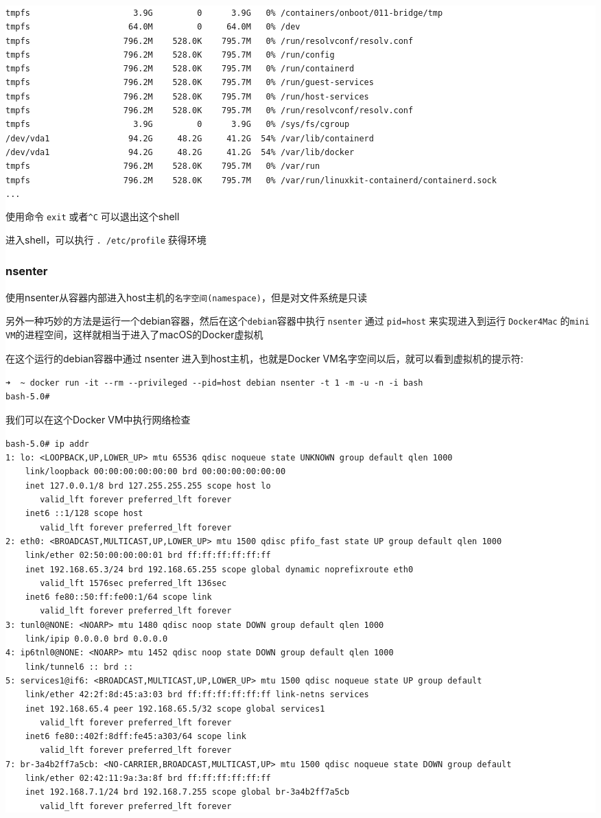 ```shell
tmpfs                     3.9G         0      3.9G   0% /containers/onboot/011-bridge/tmp
tmpfs                    64.0M         0     64.0M   0% /dev
tmpfs                   796.2M    528.0K    795.7M   0% /run/resolvconf/resolv.conf
tmpfs                   796.2M    528.0K    795.7M   0% /run/config
tmpfs                   796.2M    528.0K    795.7M   0% /run/containerd
tmpfs                   796.2M    528.0K    795.7M   0% /run/guest-services
tmpfs                   796.2M    528.0K    795.7M   0% /run/host-services
tmpfs                   796.2M    528.0K    795.7M   0% /run/resolvconf/resolv.conf
tmpfs                     3.9G         0      3.9G   0% /sys/fs/cgroup
/dev/vda1                94.2G     48.2G     41.2G  54% /var/lib/containerd
/dev/vda1                94.2G     48.2G     41.2G  54% /var/lib/docker
tmpfs                   796.2M    528.0K    795.7M   0% /var/run
tmpfs                   796.2M    528.0K    795.7M   0% /var/run/linuxkit-containerd/containerd.sock
...
```

使用命令 `exit` 或者`^C` 可以退出这个shell

进入shell，可以执行 `. /etc/profile` 获得环境

### nsenter

使用nsenter从容器内部进入host主机的`名字空间(namespace)`，但是对文件系统是只读

另外一种巧妙的方法是运行一个debian容器，然后在这个`debian`容器中执行 `nsenter` 通过 `pid=host` 来实现进入到运行 `Docker4Mac` 的`mini VM`的进程空间，这样就相当于进入了macOS的Docker虚拟机

在这个运行的debian容器中通过 nsenter 进入到host主机，也就是Docker VM名字空间以后，就可以看到虚拟机的提示符:

```shell
➜  ~ docker run -it --rm --privileged --pid=host debian nsenter -t 1 -m -u -n -i bash
bash-5.0#
```

我们可以在这个Docker VM中执行网络检查

```shell
bash-5.0# ip addr
1: lo: <LOOPBACK,UP,LOWER_UP> mtu 65536 qdisc noqueue state UNKNOWN group default qlen 1000
    link/loopback 00:00:00:00:00:00 brd 00:00:00:00:00:00
    inet 127.0.0.1/8 brd 127.255.255.255 scope host lo
       valid_lft forever preferred_lft forever
    inet6 ::1/128 scope host
       valid_lft forever preferred_lft forever
2: eth0: <BROADCAST,MULTICAST,UP,LOWER_UP> mtu 1500 qdisc pfifo_fast state UP group default qlen 1000
    link/ether 02:50:00:00:00:01 brd ff:ff:ff:ff:ff:ff
    inet 192.168.65.3/24 brd 192.168.65.255 scope global dynamic noprefixroute eth0
       valid_lft 1576sec preferred_lft 136sec
    inet6 fe80::50:ff:fe00:1/64 scope link
       valid_lft forever preferred_lft forever
3: tunl0@NONE: <NOARP> mtu 1480 qdisc noop state DOWN group default qlen 1000
    link/ipip 0.0.0.0 brd 0.0.0.0
4: ip6tnl0@NONE: <NOARP> mtu 1452 qdisc noop state DOWN group default qlen 1000
    link/tunnel6 :: brd ::
5: services1@if6: <BROADCAST,MULTICAST,UP,LOWER_UP> mtu 1500 qdisc noqueue state UP group default
    link/ether 42:2f:8d:45:a3:03 brd ff:ff:ff:ff:ff:ff link-netns services
    inet 192.168.65.4 peer 192.168.65.5/32 scope global services1
       valid_lft forever preferred_lft forever
    inet6 fe80::402f:8dff:fe45:a303/64 scope link
       valid_lft forever preferred_lft forever
7: br-3a4b2ff7a5cb: <NO-CARRIER,BROADCAST,MULTICAST,UP> mtu 1500 qdisc noqueue state DOWN group default
    link/ether 02:42:11:9a:3a:8f brd ff:ff:ff:ff:ff:ff
    inet 192.168.7.1/24 brd 192.168.7.255 scope global br-3a4b2ff7a5cb
       valid_lft forever preferred_lft forever
```